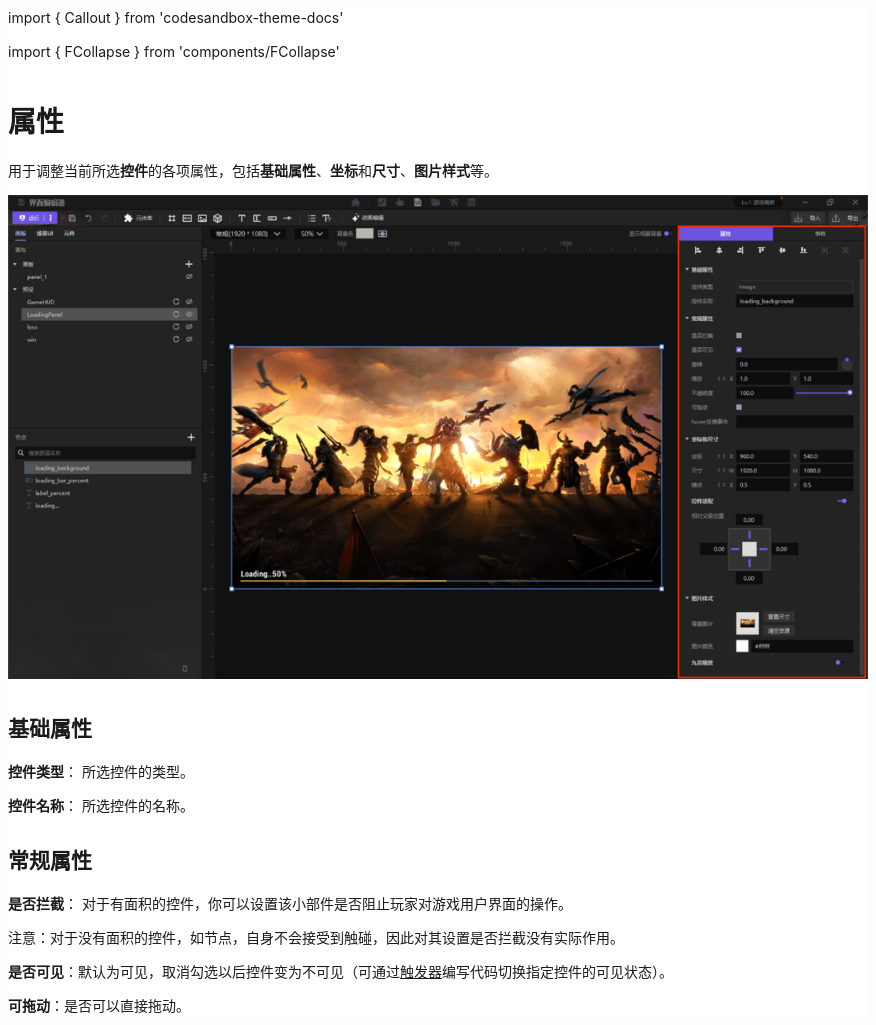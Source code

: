 import { Callout } from 'codesandbox-theme-docs'

import { FCollapse } from 'components/FCollapse'

# 属性

用于调整当前所选**控件**的各项属性，包括**基础属性**、**坐标**和**尺寸**、**图片样式**等。

![N135](./pic/N135.png)

## 基础属性

**控件类型**： 所选控件的类型。

**控件名称**： 所选控件的名称。

## 常规属性

**是否拦截**： 对于有面积的控件，你可以设置该小部件是否阻止玩家对游戏用户界面的操作。

<Callout type="warning"> 
注意：对于没有面积的控件，如节点，自身不会接受到触碰，因此对其设置是否拦截没有实际作用。
</Callout>

**是否可见**：默认为可见，取消勾选以后控件变为不可见（可通过[触发器](../Trigger.md)编写代码切换指定控件的可见状态）。

**可拖动**：是否可以直接拖动。
